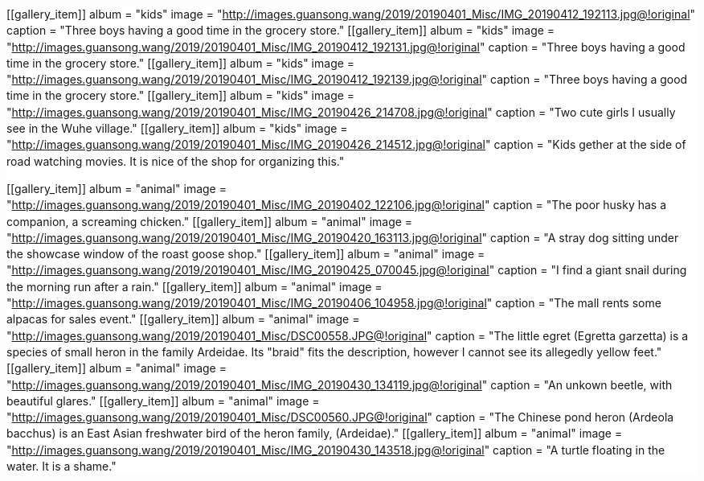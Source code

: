 
[[gallery_item]]
album = "kids"
image = "http://images.guansong.wang/2019/20190401_Misc/IMG_20190412_192113.jpg@!original"
caption = "Three boys having a good time in the grocery store."
[[gallery_item]]
album = "kids"
image = "http://images.guansong.wang/2019/20190401_Misc/IMG_20190412_192131.jpg@!original"
caption = "Three boys having a good time in the grocery store."
[[gallery_item]]
album = "kids"
image = "http://images.guansong.wang/2019/20190401_Misc/IMG_20190412_192139.jpg@!original"
caption = "Three boys having a good time in the grocery store."
[[gallery_item]]
album = "kids"
image = "http://images.guansong.wang/2019/20190401_Misc/IMG_20190426_214708.jpg@!original"
caption = "Two cute girls I usually see in the Wuhe village."
[[gallery_item]]
album = "kids"
image = "http://images.guansong.wang/2019/20190401_Misc/IMG_20190426_214512.jpg@!original"
caption = "Kids gether at the side of road watching movies. It is nice of the shop for organizing this."

[[gallery_item]]
album = "animal"
image = "http://images.guansong.wang/2019/20190401_Misc/IMG_20190402_122106.jpg@!original"
caption = "The poor husky has a companion, a screaming chicken."
[[gallery_item]]
album = "animal"
image = "http://images.guansong.wang/2019/20190401_Misc/IMG_20190420_163113.jpg@!original"
caption = "A stray dog sitting under the showcase window of the roast goose shop."
[[gallery_item]]
album = "animal"
image = "http://images.guansong.wang/2019/20190401_Misc/IMG_20190425_070045.jpg@!original"
caption = "I find a giant snail during the morning run after a rain."
[[gallery_item]]
album = "animal"
image = "http://images.guansong.wang/2019/20190401_Misc/IMG_20190406_104958.jpg@!original"
caption = "The mall rents some alpacas for sales event."
[[gallery_item]]
album = "animal"
image = "http://images.guansong.wang/2019/20190401_Misc/DSC00558.JPG@!original"
caption = "The little egret (Egretta garzetta) is a species of small heron in the family Ardeidae. Its \"braid\" fits the description, however I cannot see its allegedly yellow feet."
[[gallery_item]]
album = "animal"
image = "http://images.guansong.wang/2019/20190401_Misc/IMG_20190430_134119.jpg@!original"
caption = "An unkown beetle, with beautiful glares."
[[gallery_item]]
album = "animal"
image = "http://images.guansong.wang/2019/20190401_Misc/DSC00560.JPG@!original"
caption = "The Chinese pond heron (Ardeola bacchus) is an East Asian freshwater bird of the heron family, (Ardeidae)."
[[gallery_item]]
album = "animal"
image = "http://images.guansong.wang/2019/20190401_Misc/IMG_20190430_143518.jpg@!original"
caption = "A turtle floating in the water. It is a shame."
